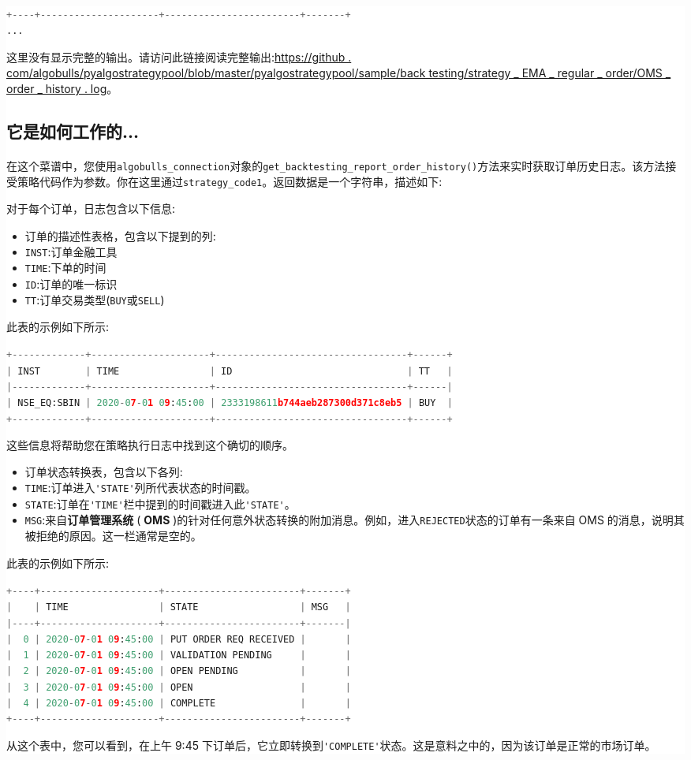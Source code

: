 ```py
+----+---------------------+------------------------+-------+
...
```

这里没有显示完整的输出。请访问此链接阅读完整输出:[https://github . com/algobulls/pyalgostrategypool/blob/master/pyalgostrategypool/sample/back testing/strategy _ EMA _ regular _ order/OMS _ order _ history . log](https://github.com/algobulls/pyalgostrategypool/blob/master/pyalgostrategypool/sample/backtesting/strategy_ema_regular_order/oms_order_history.log)。

## 它是如何工作的…

在这个菜谱中，您使用`algobulls_connection`对象的`get_backtesting_report_order_history()`方法来实时获取订单历史日志。该方法接受策略代码作为参数。你在这里通过`strategy_code1`。返回数据是一个字符串，描述如下:

对于每个订单，日志包含以下信息:

*   订单的描述性表格，包含以下提到的列:
*   `INST`:订单金融工具
*   `TIME`:下单的时间
*   `ID`:订单的唯一标识
*   `TT`:订单交易类型(`BUY`或`SELL`)

此表的示例如下所示:

```py
+-------------+---------------------+----------------------------------+------+
| INST        | TIME                | ID                               | TT   |
|-------------+---------------------+----------------------------------+------|
| NSE_EQ:SBIN | 2020-07-01 09:45:00 | 2333198611b744aeb287300d371c8eb5 | BUY  |
+-------------+---------------------+----------------------------------+------+
```

这些信息将帮助您在策略执行日志中找到这个确切的顺序。

*   订单状态转换表，包含以下各列:
*   `TIME`:订单进入`'STATE'`列所代表状态的时间戳。
*   `STATE`:订单在`'TIME'`栏中提到的时间戳进入此`'STATE'`。
*   `MSG`:来自**订单管理系统** ( **OMS** )的针对任何意外状态转换的附加消息。例如，进入`REJECTED`状态的订单有一条来自 OMS 的消息，说明其被拒绝的原因。这一栏通常是空的。

此表的示例如下所示:

```py
+----+---------------------+------------------------+-------+
|    | TIME                | STATE                  | MSG   |
|----+---------------------+------------------------+-------|
|  0 | 2020-07-01 09:45:00 | PUT ORDER REQ RECEIVED |       |
|  1 | 2020-07-01 09:45:00 | VALIDATION PENDING     |       |
|  2 | 2020-07-01 09:45:00 | OPEN PENDING           |       |
|  3 | 2020-07-01 09:45:00 | OPEN                   |       |
|  4 | 2020-07-01 09:45:00 | COMPLETE               |       |
+----+---------------------+------------------------+-------+
```

从这个表中，您可以看到，在上午 9:45 下订单后，它立即转换到`'COMPLETE'`状态。这是意料之中的，因为该订单是正常的市场订单。
